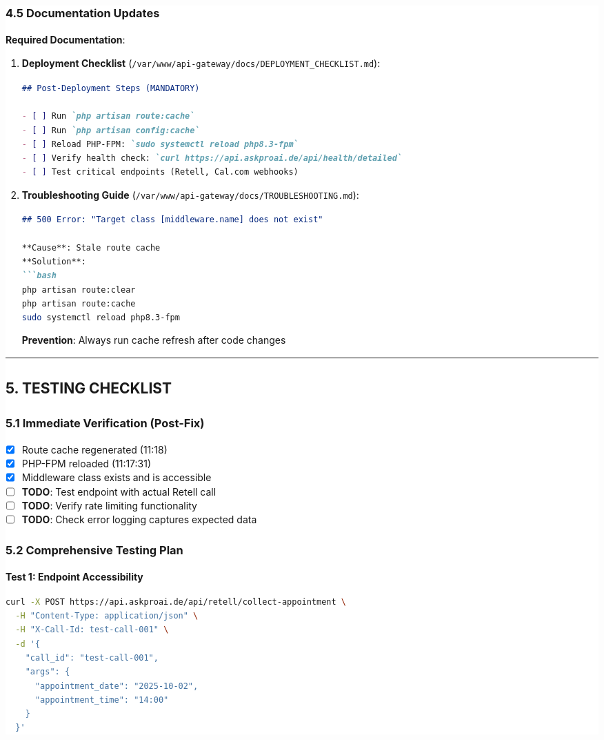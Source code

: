 ### 4.5 Documentation Updates

**Required Documentation**:

1. **Deployment Checklist** (`/var/www/api-gateway/docs/DEPLOYMENT_CHECKLIST.md`):
   ```markdown
   ## Post-Deployment Steps (MANDATORY)

   - [ ] Run `php artisan route:cache`
   - [ ] Run `php artisan config:cache`
   - [ ] Reload PHP-FPM: `sudo systemctl reload php8.3-fpm`
   - [ ] Verify health check: `curl https://api.askproai.de/api/health/detailed`
   - [ ] Test critical endpoints (Retell, Cal.com webhooks)
   ```

2. **Troubleshooting Guide** (`/var/www/api-gateway/docs/TROUBLESHOOTING.md`):
   ```markdown
   ## 500 Error: "Target class [middleware.name] does not exist"

   **Cause**: Stale route cache
   **Solution**:
   ```bash
   php artisan route:clear
   php artisan route:cache
   sudo systemctl reload php8.3-fpm
   ```

   **Prevention**: Always run cache refresh after code changes
   ```

---

## 5. TESTING CHECKLIST

### 5.1 Immediate Verification (Post-Fix)

- [x] Route cache regenerated (11:18)
- [x] PHP-FPM reloaded (11:17:31)
- [x] Middleware class exists and is accessible
- [ ] **TODO**: Test endpoint with actual Retell call
- [ ] **TODO**: Verify rate limiting functionality
- [ ] **TODO**: Check error logging captures expected data

### 5.2 Comprehensive Testing Plan

**Test 1: Endpoint Accessibility**
```bash
curl -X POST https://api.askproai.de/api/retell/collect-appointment \
  -H "Content-Type: application/json" \
  -H "X-Call-Id: test-call-001" \
  -d '{
    "call_id": "test-call-001",
    "args": {
      "appointment_date": "2025-10-02",
      "appointment_time": "14:00"
    }
  }'
```
